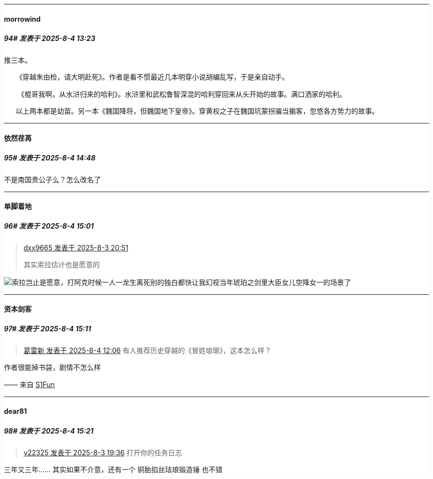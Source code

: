 *****

####  morrowind  
##### 94#       发表于 2025-8-4 13:23

推三本。

      《穿越朱由检，请大明赴死》。作者是看不惯最近几本明穿小说胡编乱写，于是亲自动手。

       《棍哥我啊，从水浒归来的哈利》。水浒里和武松鲁智深混的哈利穿回来从头开始的故事。满口洒家的哈利。

      以上两本都是幼苗。另一本《魏国降将，但魏国地下皇帝》。穿黄权之子在魏国坑蒙拐骗当掮客，忽悠各方势力的故事。


*****

####  依然荏苒  
##### 95#       发表于 2025-8-4 14:48

不是南国贵公子么？怎么改名了


*****

####  单脚着地  
##### 96#       发表于 2025-8-4 15:01

<blockquote><a href="httphttps://stage1st.com/2b/forum.php?mod=redirect&amp;goto=findpost&amp;pid=68209021&amp;ptid=2257995" target="_blank">dxx9665 发表于 2025-8-3 20:51</a>

其实索拉估计也是愿意的</blockquote>
<img src="https://static.stage1st.com/image/smiley/face2017/067.png" referrerpolicy="no-referrer">索拉岂止是愿意，打阿克时候一人一龙生离死别的独白都快让我幻视当年琥珀之剑里大臣女儿空降女一的场景了


*****

####  资本剑客  
##### 97#       发表于 2025-8-4 15:11

<blockquote><a href="httphttps://stage1st.com/2b/forum.php?mod=redirect&amp;goto=findpost&amp;pid=68212364&amp;ptid=2257995" target="_blank">葛雷新 发表于 2025-8-4 12:06</a>
有人推荐历史穿越的《冒姓琅琊》，这本怎么样？</blockquote>
作者很能掉书袋，剧情不怎么样

—— 来自 [S1Fun](https://s1fun.koalcat.com)


*****

####  dear81  
##### 98#       发表于 2025-8-4 15:21

<blockquote><a href="httphttps://stage1st.com/2b/forum.php?mod=redirect&amp;goto=findpost&amp;pid=68208634&amp;ptid=2257995" target="_blank">v22325 发表于 2025-8-3 19:36</a>
打开你的任务日志</blockquote>
三年又三年……
其实如果不介意，还有一个 铜胎掐丝珐琅锻造锤 也不错
